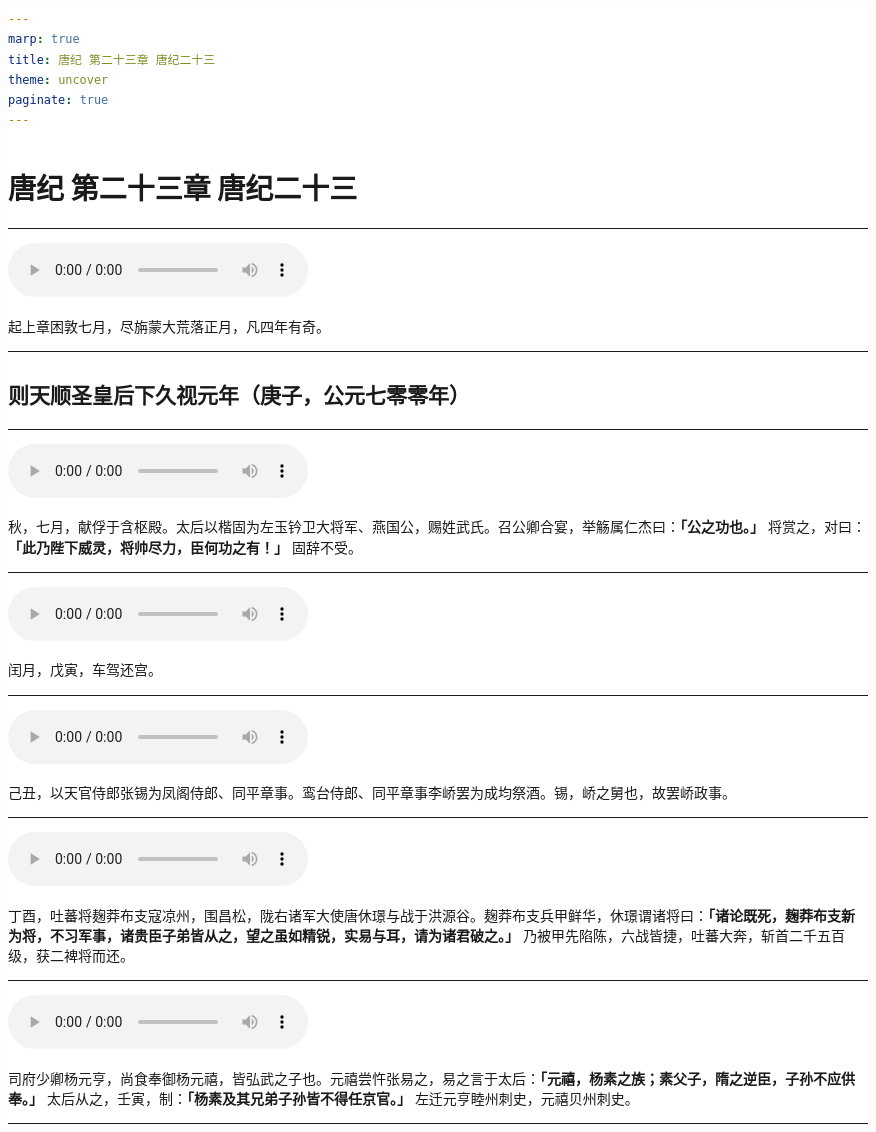 ```yaml
---
marp: true
title: 唐纪 第二十三章 唐纪二十三
theme: uncover
paginate: true
---
```


# 唐纪 第二十三章 唐纪二十三

---

![](assets/audios/207/1.mp3)

起上章困敦七月，尽旃蒙大荒落正月，凡四年有奇。

---

## 则天顺圣皇后下久视元年（庚子，公元七零零年）

---

![](assets/audios/207/3.mp3)

秋，七月，献俘于含枢殿。太后以楷固为左玉钤卫大将军、燕国公，赐姓武氏。召公卿合宴，举觞属仁杰曰：__「公之功也。」__ 将赏之，对曰：__「此乃陛下威灵，将帅尽力，臣何功之有！」__ 固辞不受。

---

![](assets/audios/207/4.mp3)

闰月，戊寅，车驾还宫。

---

![](assets/audios/207/5.mp3)

己丑，以天官侍郎张锡为凤阁侍郎、同平章事。鸾台侍郎、同平章事李峤罢为成均祭酒。锡，峤之舅也，故罢峤政事。

---

![](assets/audios/207/6.mp3)

丁酉，吐蕃将麹莽布支寇凉州，围昌松，陇右诸军大使唐休璟与战于洪源谷。麹莽布支兵甲鲜华，休璟谓诸将曰：__「诸论既死，麹莽布支新为将，不习军事，诸贵臣子弟皆从之，望之虽如精锐，实易与耳，请为诸君破之。」__ 乃被甲先陷陈，六战皆捷，吐蕃大奔，斩首二千五百级，获二裨将而还。

---

![](assets/audios/207/7.mp3)

司府少卿杨元亨，尚食奉御杨元禧，皆弘武之子也。元禧尝忤张易之，易之言于太后：__「元禧，杨素之族；素父子，隋之逆臣，子孙不应供奉。」__ 太后从之，壬寅，制：__「杨素及其兄弟子孙皆不得任京官。」__ 左迁元亨睦州刺史，元禧贝州刺史。

---